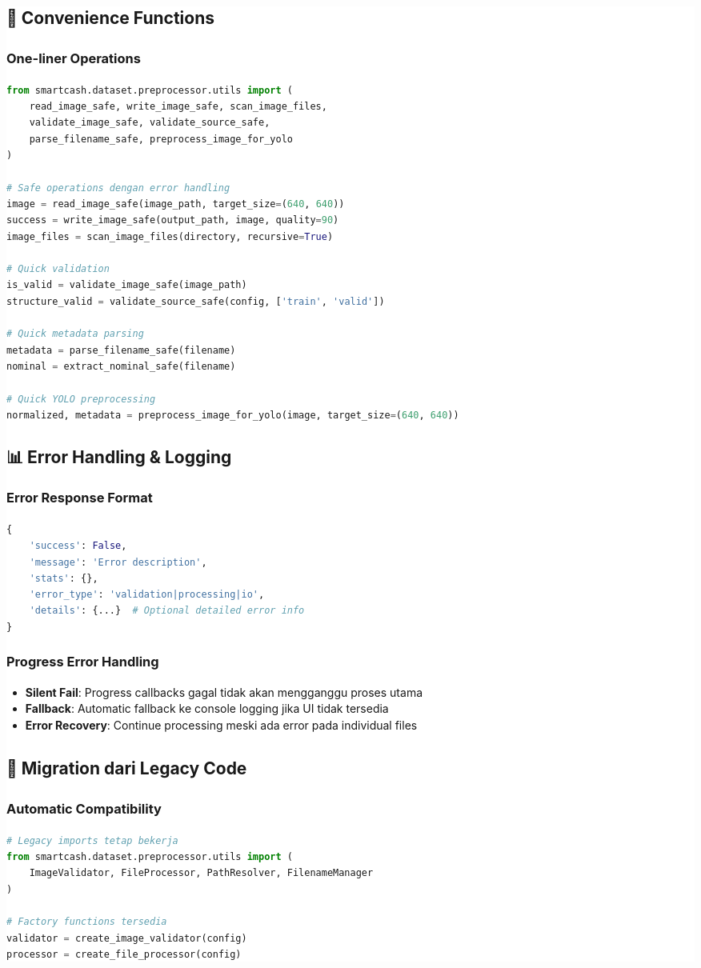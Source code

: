 ## 🔧 Convenience Functions

### One-liner Operations

```python
from smartcash.dataset.preprocessor.utils import (
    read_image_safe, write_image_safe, scan_image_files,
    validate_image_safe, validate_source_safe, 
    parse_filename_safe, preprocess_image_for_yolo
)

# Safe operations dengan error handling
image = read_image_safe(image_path, target_size=(640, 640))
success = write_image_safe(output_path, image, quality=90)
image_files = scan_image_files(directory, recursive=True)

# Quick validation
is_valid = validate_image_safe(image_path)
structure_valid = validate_source_safe(config, ['train', 'valid'])

# Quick metadata parsing
metadata = parse_filename_safe(filename)
nominal = extract_nominal_safe(filename)

# Quick YOLO preprocessing
normalized, metadata = preprocess_image_for_yolo(image, target_size=(640, 640))
```

## 📊 Error Handling & Logging

### Error Response Format
```python
{
    'success': False,
    'message': 'Error description',
    'stats': {},
    'error_type': 'validation|processing|io',
    'details': {...}  # Optional detailed error info
}
```

### Progress Error Handling
- **Silent Fail**: Progress callbacks gagal tidak akan mengganggu proses utama
- **Fallback**: Automatic fallback ke console logging jika UI tidak tersedia  
- **Error Recovery**: Continue processing meski ada error pada individual files

## 🔄 Migration dari Legacy Code

### Automatic Compatibility
```python
# Legacy imports tetap bekerja
from smartcash.dataset.preprocessor.utils import (
    ImageValidator, FileProcessor, PathResolver, FilenameManager
)

# Factory functions tersedia
validator = create_image_validator(config)
processor = create_file_processor(config)
```
